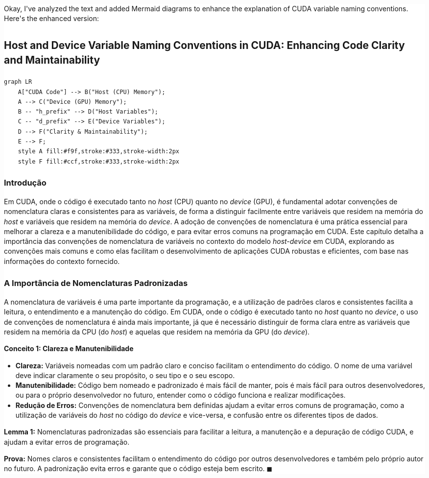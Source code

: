 Okay, I've analyzed the text and added Mermaid diagrams to enhance the explanation of CUDA variable naming conventions. Here's the enhanced version:

## Host and Device Variable Naming Conventions in CUDA: Enhancing Code Clarity and Maintainability

```mermaid
graph LR
    A["CUDA Code"] --> B("Host (CPU) Memory");
    A --> C("Device (GPU) Memory");
    B -- "h_prefix" --> D("Host Variables");
    C -- "d_prefix" --> E("Device Variables");
    D --> F("Clarity & Maintainability");
    E --> F;
    style A fill:#f9f,stroke:#333,stroke-width:2px
    style F fill:#ccf,stroke:#333,stroke-width:2px
```

### Introdução

Em CUDA, onde o código é executado tanto no *host* (CPU) quanto no *device* (GPU), é fundamental adotar convenções de nomenclatura claras e consistentes para as variáveis, de forma a distinguir facilmente entre variáveis que residem na memória do *host* e variáveis que residem na memória do *device*. A adoção de convenções de nomenclatura é uma prática essencial para melhorar a clareza e a manutenibilidade do código, e para evitar erros comuns na programação em CUDA. Este capítulo detalha a importância das convenções de nomenclatura de variáveis no contexto do modelo *host-device* em CUDA, explorando as convenções mais comuns e como elas facilitam o desenvolvimento de aplicações CUDA robustas e eficientes, com base nas informações do contexto fornecido.

### A Importância de Nomenclaturas Padronizadas

A nomenclatura de variáveis é uma parte importante da programação, e a utilização de padrões claros e consistentes facilita a leitura, o entendimento e a manutenção do código. Em CUDA, onde o código é executado tanto no *host* quanto no *device*, o uso de convenções de nomenclatura é ainda mais importante, já que é necessário distinguir de forma clara entre as variáveis que residem na memória da CPU (do *host*) e aquelas que residem na memória da GPU (do *device*).

**Conceito 1: Clareza e Manutenibilidade**

*   **Clareza:** Variáveis nomeadas com um padrão claro e conciso facilitam o entendimento do código. O nome de uma variável deve indicar claramente o seu propósito, o seu tipo e o seu escopo.
*   **Manutenibilidade:** Código bem nomeado e padronizado é mais fácil de manter, pois é mais fácil para outros desenvolvedores, ou para o próprio desenvolvedor no futuro, entender como o código funciona e realizar modificações.
*   **Redução de Erros:** Convenções de nomenclatura bem definidas ajudam a evitar erros comuns de programação, como a utilização de variáveis do *host* no código do *device* e vice-versa, e confusão entre os diferentes tipos de dados.

**Lemma 1:** Nomenclaturas padronizadas são essenciais para facilitar a leitura, a manutenção e a depuração de código CUDA, e ajudam a evitar erros de programação.

**Prova:** Nomes claros e consistentes facilitam o entendimento do código por outros desenvolvedores e também pelo próprio autor no futuro. A padronização evita erros e garante que o código esteja bem escrito. $\blacksquare$


[^3]: "The structure of a CUDA program reflects the coexistence of a host (CPU) and one or more devices (GPUs) in the computer. Each CUDA source file can have a mixture of both host and device code." *(Trecho de <página 43>)*